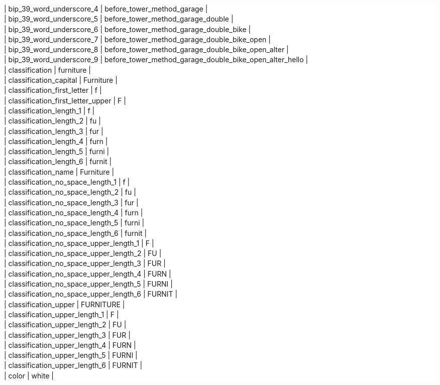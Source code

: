 | bip_39_word_underscore_4 | before_tower_method_garage |  
| bip_39_word_underscore_5 | before_tower_method_garage_double |  
| bip_39_word_underscore_6 | before_tower_method_garage_double_bike |  
| bip_39_word_underscore_7 | before_tower_method_garage_double_bike_open |  
| bip_39_word_underscore_8 | before_tower_method_garage_double_bike_open_alter |  
| bip_39_word_underscore_9 | before_tower_method_garage_double_bike_open_alter_hello |  
| classification | furniture |  
| classification_capital | Furniture |  
| classification_first_letter | f |  
| classification_first_letter_upper | F |  
| classification_length_1 | f |  
| classification_length_2 | fu |  
| classification_length_3 | fur |  
| classification_length_4 | furn |  
| classification_length_5 | furni |  
| classification_length_6 | furnit |  
| classification_name | Furniture |  
| classification_no_space_length_1 | f |  
| classification_no_space_length_2 | fu |  
| classification_no_space_length_3 | fur |  
| classification_no_space_length_4 | furn |  
| classification_no_space_length_5 | furni |  
| classification_no_space_length_6 | furnit |  
| classification_no_space_upper_length_1 | F |  
| classification_no_space_upper_length_2 | FU |  
| classification_no_space_upper_length_3 | FUR |  
| classification_no_space_upper_length_4 | FURN |  
| classification_no_space_upper_length_5 | FURNI |  
| classification_no_space_upper_length_6 | FURNIT |  
| classification_upper | FURNITURE |  
| classification_upper_length_1 | F |  
| classification_upper_length_2 | FU |  
| classification_upper_length_3 | FUR |  
| classification_upper_length_4 | FURN |  
| classification_upper_length_5 | FURNI |  
| classification_upper_length_6 | FURNIT |  
| color | white |  